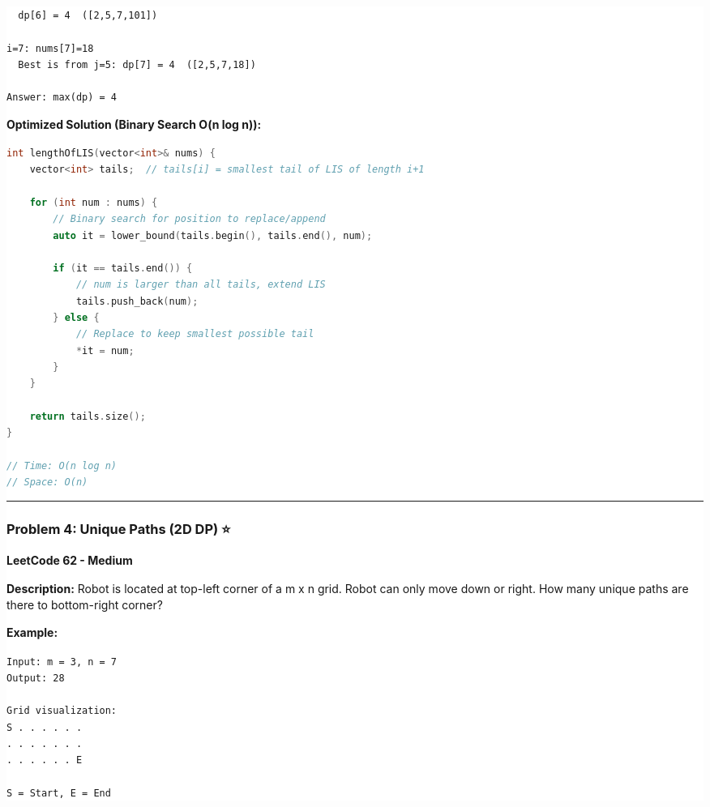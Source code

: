 ```
  dp[6] = 4  ([2,5,7,101])

i=7: nums[7]=18
  Best is from j=5: dp[7] = 4  ([2,5,7,18])

Answer: max(dp) = 4
```

**Optimized Solution (Binary Search O(n log n)):**
```cpp
int lengthOfLIS(vector<int>& nums) {
    vector<int> tails;  // tails[i] = smallest tail of LIS of length i+1
    
    for (int num : nums) {
        // Binary search for position to replace/append
        auto it = lower_bound(tails.begin(), tails.end(), num);
        
        if (it == tails.end()) {
            // num is larger than all tails, extend LIS
            tails.push_back(num);
        } else {
            // Replace to keep smallest possible tail
            *it = num;
        }
    }
    
    return tails.size();
}

// Time: O(n log n)
// Space: O(n)
```

---

### Problem 4: Unique Paths (2D DP) ⭐
**LeetCode 62 - Medium**

**Description:** Robot is located at top-left corner of a m x n grid. Robot can only move down or right. How many unique paths are there to bottom-right corner?

**Example:**
```
Input: m = 3, n = 7
Output: 28

Grid visualization:
S . . . . . .
. . . . . . .
. . . . . . E

S = Start, E = End
```
